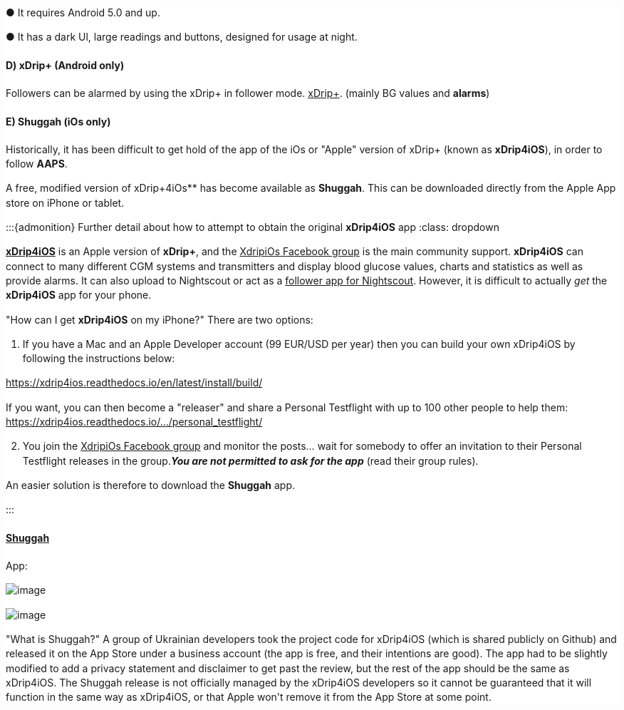 ●   It requires Android 5.0 and up.

●   It has a dark Ul, large readings and buttons, designed for usage at night.

#### D) xDrip+ (Android only)

Followers can be alarmed by using the xDrip+ in follower mode.  [xDrip+](../Configuration/xdrip.md). (mainly BG values and **alarms**)


#### E) Shuggah (iOs only)

Historically, it has been difficult to get hold of the app of the iOs or "Apple" version of xDrip+ (known as **xDrip4iOS**), in order to follow **AAPS**.

A free, modified version of xDrip+4iOs** has become available as **Shuggah**. This can be downloaded directly from the Apple App store on iPhone or tablet.

:::{admonition} Further detail about how to attempt to obtain the original **xDrip4iOS** app
:class: dropdown


 [**xDrip4iOS**](https://xdrip4ios.readthedocs.io/en/latest/?fbclid=IwAR3lmPR2O9lgZW7xLi1GHdH8SeeMRtekmBiZFlEBCrM13BoJph0uezao_gQ) is an Apple version of **xDrip+**, and the [XdripiOs Facebook group](https://www.facebook.com/groups/853994615056838/announcements) is the main community support. **xDrip4iOS** can connect to many different CGM systems and transmitters and display blood glucose values, charts and statistics as well as provide alarms. It can also upload to Nightscout or act as a [follower app for Nightscout](https://xdrip4ios.readthedocs.io/en/latest/connect/follower/). However, it is difficult to actually _get_ the **xDrip4iOS** app for your phone.

"How can I get **xDrip4iOS** on my iPhone?" There are two options:
1. If you have a Mac and an Apple Developer account (99 EUR/USD per year) then you can build your own xDrip4iOS by following the instructions below:

https://xdrip4ios.readthedocs.io/en/latest/install/build/

If you want, you can then become a "releaser" and share a Personal Testflight with up to 100 other people to help them: https://xdrip4ios.readthedocs.io/.../personal_testflight/

2. You join the [XdripiOs Facebook group](https://www.facebook.com/groups/853994615056838/announcements) and monitor the posts… wait for somebody to offer an invitation to their Personal Testflight releases in the group._**You are not permitted to ask for the app**_ (read their group rules).

An easier solution is therefore to download the **Shuggah** app.

:::

#### [Shuggah](https://apps.apple.com/sa/app/shuggah/id1586789452)

App:

![image](https://github.com/openaps/AndroidAPSdocs/assets/94044064/03fc0c6a-067a-40ea-8be3-c66d4ce8b5d9)

![image](https://github.com/openaps/AndroidAPSdocs/assets/94044064/fae3ec63-2c2c-4152-ab42-97f9744a8f36)


"What is Shuggah?" A group of Ukrainian developers took the project code for xDrip4iOS (which is shared publicly on Github) and released it on the App Store under a business account (the app is free, and their intentions are good). The app had to be slightly modified to add a privacy statement and disclaimer to get past the review, but the rest of the app should be the same as xDrip4iOS. The Shuggah release is not officially managed by the xDrip4iOS developers so it cannot be guaranteed that it will function in the same way as xDrip4iOS, or that Apple won't remove it from the App Store at some point.
